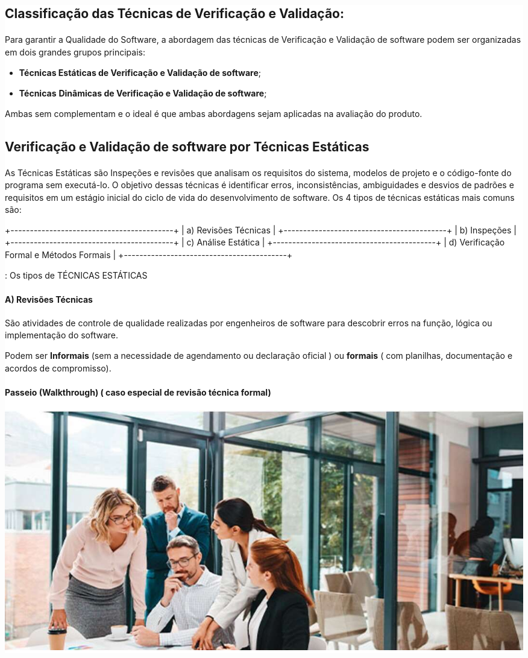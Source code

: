 ## Classificação das Técnicas de Verificação e Validação:

Para garantir a Qualidade do Software, a abordagem das técnicas de Verificação e Validação de software podem ser organizadas em dois grandes grupos principais:

-   **Técnicas Estáticas de Verificação e Validação de software**;

-   **Técnicas** **Dinâmicas de Verificação e Validação de software**;

Ambas sem complementam e o ideal é que ambas abordagens sejam aplicadas na avaliação do produto.

## Verificação e Validação de software por Técnicas Estáticas

As Técnicas Estáticas são Inspeções e revisões que analisam os requisitos do sistema, modelos de projeto e o código-fonte do programa sem executá-lo. O objetivo dessas técnicas é identificar erros, inconsistências, ambiguidades e desvios de padrões e requisitos em um estágio inicial do ciclo de vida do desenvolvimento de software. Os 4 tipos de técnicas estáticas mais comuns são:

+------------------------------------------+
| a)  Revisões Técnicas                    |
+------------------------------------------+
| b)  Inspeções                            |
+------------------------------------------+
| c)  Análise Estática                     |
+------------------------------------------+
| d)  Verificação Formal e Métodos Formais |
+------------------------------------------+

: Os tipos de TÉCNICAS ESTÁTICAS

#### A) Revisões Técnicas

São atividades de controle de qualidade realizadas por engenheiros de software para descobrir erros na função, lógica ou implementação do software.

Podem ser **Informais** (sem a necessidade de agendamento ou declaração oficial ) ou **formais** ( com planilhas, documentação e acordos de compromisso).

#### Passeio (Walkthrough) ( caso especial de revisão técnica formal)

![Produtor repassando software com os revisores](images/passeio.jpg)
